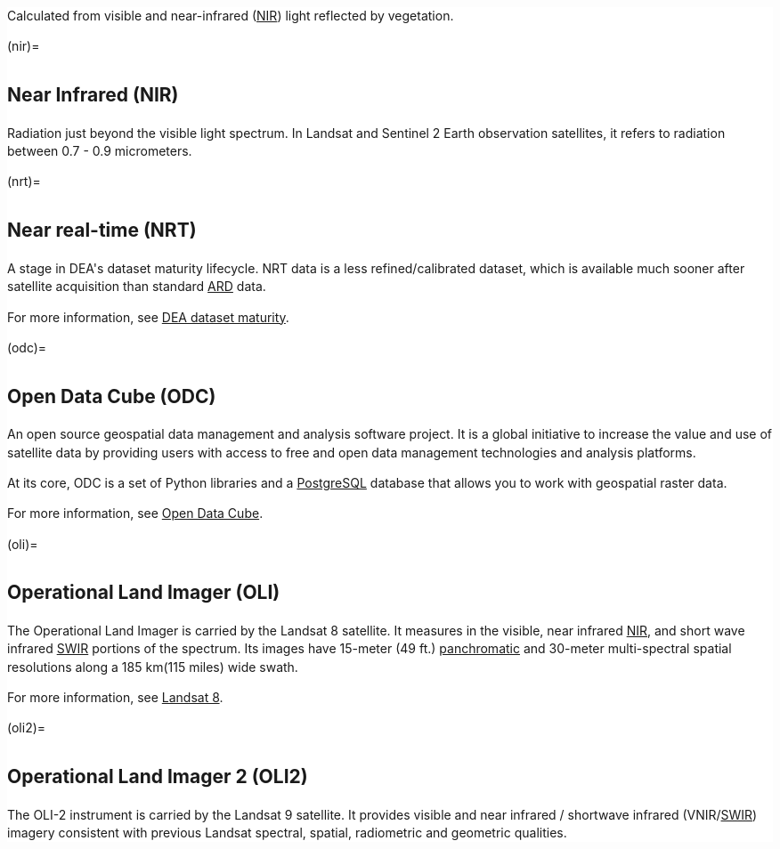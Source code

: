 Calculated from visible and near-infrared ([NIR](./#nir)) light reflected by vegetation.

(nir)=
## Near Infrared (NIR)

Radiation just beyond the visible light spectrum. In Landsat and Sentinel 2 Earth observation satellites, it refers to 
radiation between 0.7 - 0.9 micrometers.

(nrt)=
## Near real-time (NRT)

A stage in DEA's dataset maturity lifecycle. NRT data is a less refined/calibrated dataset, which is available much 
sooner after satellite acquisition than standard [ARD](./#ard) data.

For more information, see [DEA dataset maturity](/guides/reference/dataset_maturity_guide#nrt).

(odc)=
## Open Data Cube (ODC)

An open source geospatial data management and analysis software project. It is a global initiative to increase the 
value and use of satellite data by providing users with access to free and open data management technologies and 
analysis platforms.

At its core, ODC is a set of Python libraries and a [PostgreSQL](./#postgresql) database that allows you to work with 
geospatial raster data.

For more information, see [Open Data Cube](https://www.opendatacube.org).

(oli)=
## Operational Land Imager (OLI)

The Operational Land Imager is carried by the Landsat 8 satellite. It measures in the visible, near infrared 
[NIR](./#nir), and short wave infrared [SWIR](./#swir) portions of the spectrum. Its images have 15-meter (49 ft.) 
[panchromatic](./#panchromatic) and 30-meter multi-spectral spatial resolutions along a 185 km(115 miles) wide swath.

For more information, see [Landsat 8](https://landsat.gsfc.nasa.gov/satellites/landsat-8/).

(oli2)=
## Operational Land Imager 2 (OLI2)

The OLI-2 instrument is carried by the Landsat 9 satellite. It provides visible and near infrared / shortwave infrared 
(VNIR/[SWIR](./#swir)) imagery consistent with previous Landsat spectral, spatial, radiometric and geometric qualities.
